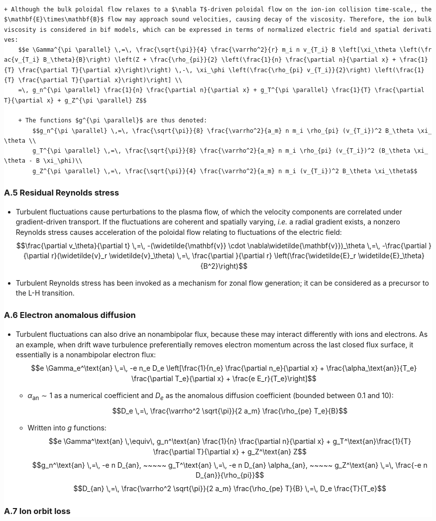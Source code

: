 	+ Although the bulk poloidal flow relaxes to a $\nabla T$-driven poloidal flow on the ion-ion collision time-scale,, the $\mathbf{E}\times\mathbf{B}$ flow may approach sound velocities, causing decay of the viscosity. Therefore, the ion bulk viscosity is considered in bif models, which can be expressed in terms of normalized electric field and spatial derivatives:
		$$e \Gamma^{\pi \parallel} \,=\, \frac{\sqrt{\pi}}{4} \frac{\varrho^2}{r} m_i n v_{T_i} B \left[\xi_\theta \left(\frac{v_{T_i} B_\theta}{B}\right) \left(Z + \frac{\rho_{pi}}{2} \left(\frac{1}{n} \frac{\partial n}{\partial x} + \frac{1}{T} \frac{\partial T}{\partial x}\right)\right) \,-\, \xi_\phi \left(\frac{\rho_{pi} v_{T_i}}{2}\right) \left(\frac{1}{T} \frac{\partial T}{\partial x}\right)\right] \\
		=\, g_n^{\pi \parallel} \frac{1}{n} \frac{\partial n}{\partial x} + g_T^{\pi \parallel} \frac{1}{T} \frac{\partial T}{\partial x} + g_Z^{\pi \parallel} Z$$

		+ The functions $g^{\pi \parallel}$ are thus denoted:
			$$g_n^{\pi \parallel} \,=\, \frac{\sqrt{\pi}}{8} \frac{\varrho^2}{a_m} n m_i \rho_{pi} (v_{T_i})^2 B_\theta \xi_\theta \\
			g_T^{\pi \parallel} \,=\, \frac{\sqrt{\pi}}{8} \frac{\varrho^2}{a_m} n m_i \rho_{pi} (v_{T_i})^2 (B_\theta \xi_\theta - B \xi_\phi)\\
			g_Z^{\pi \parallel} \,=\, \frac{\sqrt{\pi}}{4} \frac{\varrho^2}{a_m} n m_i (v_{T_i})^2 B_\theta \xi_\theta$$

### A.5 Residual Reynolds stress

+ Turbulent fluctuations cause perturbations to the plasma flow, of which the velocity components are correlated under gradient-driven transport. If the fluctuations are coherent and spatially varying, _i.e._ a radial gradient exists, a nonzero Reynolds stress causes acceleration of the poloidal flow relating to fluctuations of the electric field:
	$$\frac{\partial v_\theta}{\partial t} \,=\, -(\widetilde{\mathbf{v}} \cdot \nabla\widetilde{\mathbf{v}})_\theta \,=\, -\frac{\partial }{\partial r}(\widetilde{v}_r \widetilde{v}_\theta) \,=\, \frac{\partial }{\partial r} \left(\frac{\widetilde{E}_r \widetilde{E}_\theta}{B^2}\right)$$

+ Turbulent Reynolds stress has been invoked as a mechanism for zonal flow generation; it can be considered as a precursor to the L-H transition.

### A.6 Electron anomalous diffusion

+ Turbulent fluctuations can also drive an nonambipolar flux, because these may interact differently with ions and electrons. As an example, when drift wave turbulence preferentially removes electron momentum across the last closed flux surface, it essentially is a nonambipolar electron flux:
	$$e \Gamma_e^\text{an} \,=\, -e n_e D_e \left[\frac{1}{n_e} \frac{\partial n_e}{\partial x} + \frac{\alpha_\text{an}}{T_e} \frac{\partial T_e}{\partial x} + \frac{e E_r}{T_e}\right]$$

	+ $\alpha_\text{an} \sim 1$ as a numerical coefficient and $D_e$ as the anomalous diffusion coefficient (bounded between 0.1 and 10):
		$$D_e \,=\, \frac{\varrho^2 \sqrt{\pi}}{2 a_m} \frac{\rho_{pe} T_e}{B}$$

	+ Written into $g$ functions:
		$$e \Gamma^\text{an} \,\equiv\, g_n^\text{an} \frac{1}{n} \frac{\partial n}{\partial x} + g_T^\text{an}\frac{1}{T} \frac{\partial T}{\partial x} + g_Z^\text{an} Z$$
		$$g_n^\text{an} \,=\, -e n D_{an}, ~~~~~ g_T^\text{an} \,=\, -e n D_{an} \alpha_{an}, ~~~~~ g_Z^\text{an} \,=\, \frac{-e n D_{an}}{\rho_{pi}}$$
		$$D_{an} \,=\, \frac{\varrho^2 \sqrt{\pi}}{2 a_m} \frac{\rho_{pe} T}{B} \,=\, D_e \frac{T}{T_e}$$

### A.7 Ion orbit loss

